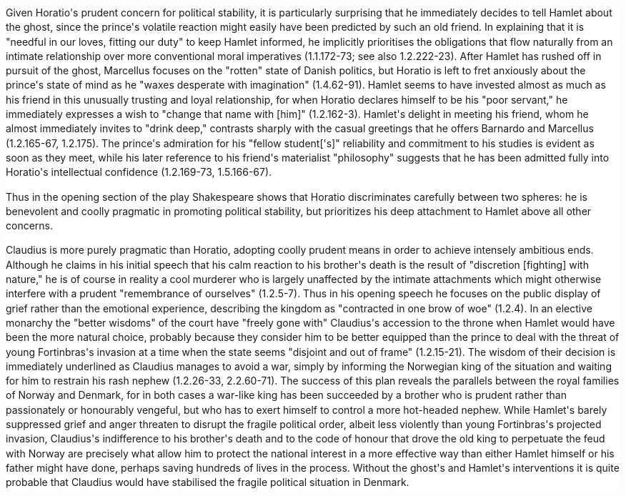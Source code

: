 Given Horatio's prudent concern for political stability, it is
particularly surprising that he immediately decides to tell Hamlet about
the ghost, since the prince's volatile reaction might easily have been
predicted by such an old friend. In explaining that it is "needful in
our loves, fitting our duty" to keep Hamlet informed, he implicitly
prioritises the obligations that flow naturally from an intimate
relationship over more conventional moral imperatives (1.1.172-73; see
also 1.2.222-23). After Hamlet has rushed off in pursuit of the ghost,
Marcellus focuses on the "rotten" state of Danish politics, but Horatio
is left to fret anxiously about the prince's state of mind as he "waxes
desperate with imagination" (1.4.62-91). Hamlet seems to have invested
almost as much as his friend in this unusually trusting and loyal
relationship, for when Horatio declares himself to be his "poor
servant," he immediately expresses a wish to "change that name with
\[him\]" (1.2.162-3). Hamlet's delight in meeting his friend, whom he
almost immediately invites to "drink deep," contrasts sharply with the
casual greetings that he offers Barnardo and Marcellus (1.2.165-67,
1.2.175). The prince's admiration for his "fellow student\['s\]"
reliability and commitment to his studies is evident as soon as they
meet, while his later reference to his friend's materialist "philosophy"
suggests that he has been admitted fully into Horatio's intellectual
confidence (1.2.169-73, 1.5.166-67).

Thus in the opening section of the play Shakespeare shows that Horatio
discriminates carefully between two spheres: he is benevolent and coolly
pragmatic in promoting political stability, but prioritizes his deep
attachment to Hamlet above all other concerns.

Claudius is more purely pragmatic than Horatio, adopting coolly prudent
means in order to achieve intensely ambitious ends. Although he claims
in his initial speech that his calm reaction to his brother's death is
the result of "discretion \[fighting\] with nature," he is of course in
reality a cool murderer who is largely unaffected by the intimate
attachments which might otherwise interfere with a prudent "remembrance
of ourselves" (1.2.5-7). Thus in his opening speech he focuses on the
public display of grief rather than the emotional experience, describing
the kingdom as "contracted in one brow of woe" (1.2.4). In an elective
monarchy the "better wisdoms" of the court have "freely gone with"
Claudius's accession to the throne when Hamlet would have been the more
natural choice, probably because they consider him to be better equipped
than the prince to deal with the threat of young Fortinbras's invasion
at a time when the state seems "disjoint and out of frame" (1.2.15-21).
The wisdom of their decision is immediately underlined as Claudius
manages to avoid a war, simply by informing the Norwegian king of the
situation and waiting for him to restrain his rash nephew (1.2.26-33,
2.2.60-71). The success of this plan reveals the parallels between the
royal families of Norway and Denmark, for in both cases a war-like king
has been succeeded by a brother who is prudent rather than passionately
or honourably vengeful, but who has to exert himself to control a more
hot-headed nephew. While Hamlet's barely suppressed grief and anger
threaten to disrupt the fragile political order, albeit less violently
than young Fortinbras's projected invasion, Claudius's indifference to
his brother's death and to the code of honour that drove the old king to
perpetuate the feud with Norway are precisely what allow him to protect
the national interest in a more effective way than either Hamlet himself
or his father might have done, perhaps saving hundreds of lives in the
process. Without the ghost's and Hamlet's interventions it is quite
probable that Claudius would have stabilised the fragile political
situation in Denmark.


[^1]: For friendship as Shakespeare's *summum bonum* see Richard Burrow,
[^2]: All references to *Hamlet* are taken from *The Riverside
[^3]: See A.C.Bradley, "Shakespeare's Tragic Period-'Hamlet,'" in
[^4]: Marilyn French, "Chaste Constancy in 'Hamlet*,*'*"* in *"Hamlet":
[^5]: Dover Wilson, *What Happens in "Hamlet"* (Cambridge: Cambridge
[^6]: For a sympathetic account of the arguments against "taking arms"
[^7]: For a useful summary of the critics who view Hamlet as cruel and
[^8]: *The Riverside Shakespeare*, 1213n284.
[^9]: Leonard Tennenhouse, "Power in 'Hamlet,'" in "*Hamlet":
[^10]: David Leverenz, "The Woman in Hamlet," in *"Hamlet": Contemporary
[^11]: D.G.James, "The New Doubt," in *Twentieth Century Interpretations
[^12]: Whatever is at the centre of an esoteric work is "the least
[^13]: Francis Fukuyama, *The End of History and the Last Man* (London:
[^14]: Richard Burrow, "Fulfilment in 'As You Like It.'"